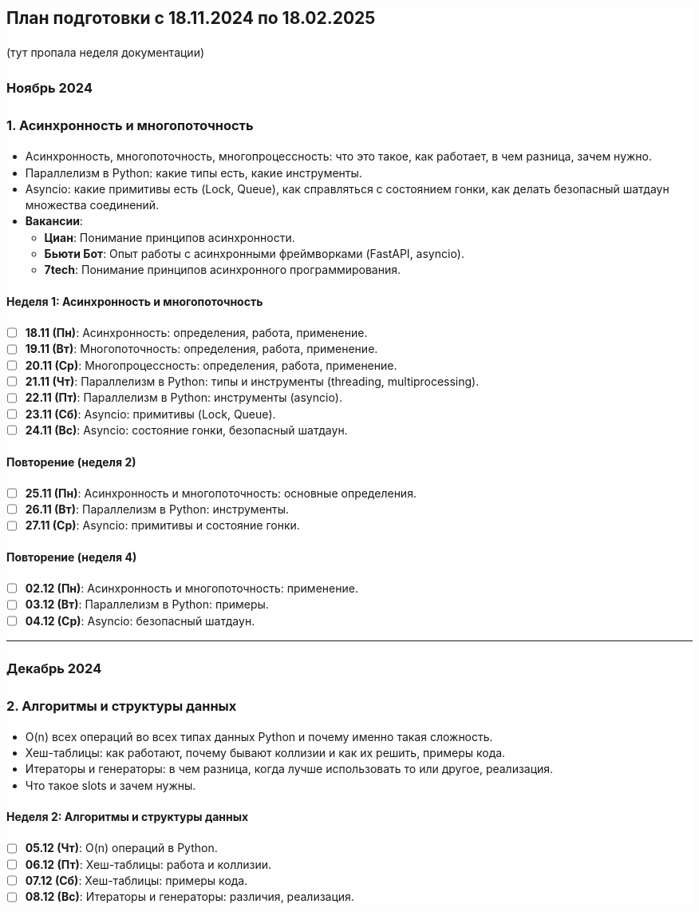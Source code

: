 ## План подготовки с 18.11.2024 по 18.02.2025 
(тут пропала неделя документации)

### Ноябрь 2024

### 1. Асинхронность и многопоточность
- Асинхронность, многопоточность, многопроцессность: что это такое, как работает, в чем разница, зачем нужно.
- Параллелизм в Python: какие типы есть, какие инструменты.
- Asyncio: какие примитивы есть (Lock, Queue), как справляться с состоянием гонки, как делать безопасный шатдаун множества соединений.
- **Вакансии**:
  - **Циан**: Понимание принципов асинхронности.
  - **Бьюти Бот**: Опыт работы с асинхронными фреймворками (FastAPI, asyncio).
  - **7tech**: Понимание принципов асинхронного программирования.

#### Неделя 1: Асинхронность и многопоточность
- [ ] **18.11 (Пн)**: Асинхронность: определения, работа, применение.
- [ ] **19.11 (Вт)**: Многопоточность: определения, работа, применение.
- [ ] **20.11 (Ср)**: Многопроцессность: определения, работа, применение.
- [ ] **21.11 (Чт)**: Параллелизм в Python: типы и инструменты (threading, multiprocessing).
- [ ] **22.11 (Пт)**: Параллелизм в Python: инструменты (asyncio).
- [ ] **23.11 (Сб)**: Asyncio: примитивы (Lock, Queue).
- [ ] **24.11 (Вс)**: Asyncio: состояние гонки, безопасный шатдаун.

#### Повторение (неделя 2)
- [ ] **25.11 (Пн)**: Асинхронность и многопоточность: основные определения.
- [ ] **26.11 (Вт)**: Параллелизм в Python: инструменты.
- [ ] **27.11 (Ср)**: Asyncio: примитивы и состояние гонки.

#### Повторение (неделя 4)
- [ ] **02.12 (Пн)**: Асинхронность и многопоточность: применение.
- [ ] **03.12 (Вт)**: Параллелизм в Python: примеры.
- [ ] **04.12 (Ср)**: Asyncio: безопасный шатдаун.

---

### Декабрь 2024

### 2. Алгоритмы и структуры данных
- O(n) всех операций во всех типах данных Python и почему именно такая сложность.
- Хеш-таблицы: как работают, почему бывают коллизии и как их решить, примеры кода.
- Итераторы и генераторы: в чем разница, когда лучше использовать то или другое, реализация.
- Что такое slots и зачем нужны.

#### Неделя 2: Алгоритмы и структуры данных
- [ ] **05.12 (Чт)**: O(n) операций в Python.
- [ ] **06.12 (Пт)**: Хеш-таблицы: работа и коллизии.
- [ ] **07.12 (Сб)**: Хеш-таблицы: примеры кода.
- [ ] **08.12 (Вс)**: Итераторы и генераторы: различия, реализация.
